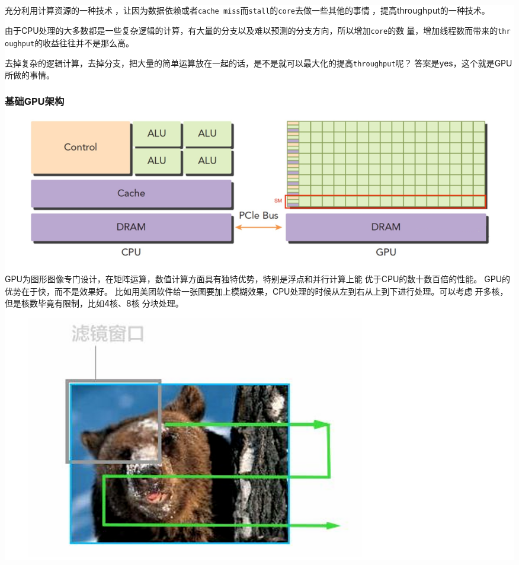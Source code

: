 充分利用计算资源的一种技术 ，让因为数据依赖或者`cache miss`而`stall`的`core`去做一些其他的事情 ，提高throughput的一种技术。

由于CPU处理的大多数都是一些复杂逻辑的计算，有大量的分支以及难以预测的分支方向，所以增加`core`的数 量，增加线程数而带来的`throughput`的收益往往并不是那么高。

去掉复杂的逻辑计算，去掉分支，把大量的简单运算放在一起的话，是不是就可以最大化的提高`throughput`呢？ 答案是yes，这个就是GPU所做的事情。

### 基础GPU架构

<figure><img src="../../.gitbook/assets/图片 (77).png" alt=""><figcaption></figcaption></figure>

GPU为图形图像专门设计，在矩阵运算，数值计算方面具有独特优势，特别是浮点和并行计算上能 优于CPU的数十数百倍的性能。 GPU的优势在于快，而不是效果好。 比如用美团软件给一张图要加上模糊效果，CPU处理的时候从左到右从上到下进行处理。可以考虑 开多核，但是核数毕竟有限制，比如4核、8核 分块处理。

<figure><img src="../../.gitbook/assets/图片 (78).png" alt="" width="563"><figcaption></figcaption></figure>
